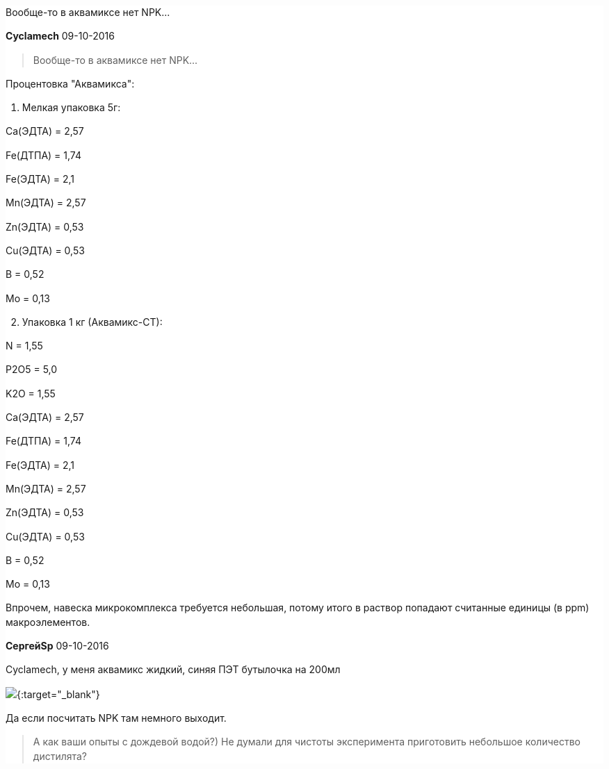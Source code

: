 Вообще-то в аквамиксе нет NPK...


**Cyclamech** 09-10-2016

> Вообще-то в аквамиксе нет NPK...

Процентовка "Аквамикса":

1. Мелкая упаковка 5г:

Ca(ЭДТА) = 2,57

Fe(ДТПА) = 1,74

Fe(ЭДТА) = 2,1

Mn(ЭДТА) = 2,57

Zn(ЭДТА) = 0,53

Cu(ЭДТА) = 0,53

B = 0,52

Mo = 0,13

2. Упаковка 1 кг (Аквамикс-СТ):

N = 1,55

P2O5 = 5,0

K2O = 1,55

Ca(ЭДТА) = 2,57

Fe(ДТПА) = 1,74

Fe(ЭДТА) = 2,1

Mn(ЭДТА) = 2,57

Zn(ЭДТА) = 0,53

Cu(ЭДТА) = 0,53

B = 0,52

Mo = 0,13

Впрочем, навеска микрокомплекса требуется небольшая, потому итого в раствор попадают считанные единицы (в ppm) макроэлементов.


**СергейSp** 09-10-2016

Cyclamech, у меня аквамикс жидкий, синяя ПЭТ бутылочка на 200мл

[![](/imagehost2/thumbs/akvamiks.jpg)](https://t.me/ponics_ru_files/17867){:target="_blank"}

Да если посчитать NPK там немного выходит.

> А как ваши опыты с дождевой водой?) Не думали для чистоты эксперимента приготовить небольшое количество дистилята?
